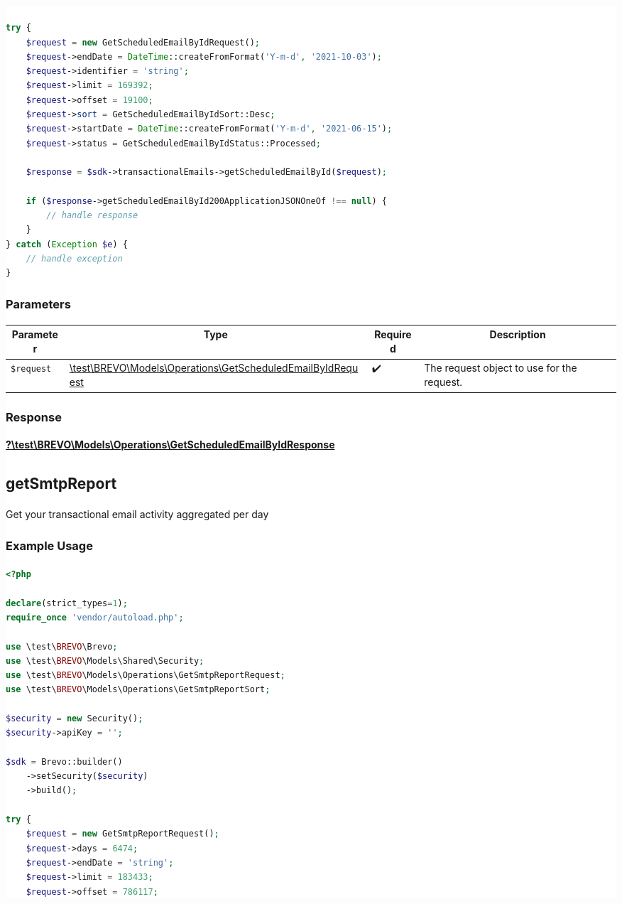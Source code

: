 ```php

try {
    $request = new GetScheduledEmailByIdRequest();
    $request->endDate = DateTime::createFromFormat('Y-m-d', '2021-10-03');
    $request->identifier = 'string';
    $request->limit = 169392;
    $request->offset = 19100;
    $request->sort = GetScheduledEmailByIdSort::Desc;
    $request->startDate = DateTime::createFromFormat('Y-m-d', '2021-06-15');
    $request->status = GetScheduledEmailByIdStatus::Processed;

    $response = $sdk->transactionalEmails->getScheduledEmailById($request);

    if ($response->getScheduledEmailById200ApplicationJSONOneOf !== null) {
        // handle response
    }
} catch (Exception $e) {
    // handle exception
}
```

### Parameters

| Parameter                                                                                                             | Type                                                                                                                  | Required                                                                                                              | Description                                                                                                           |
| --------------------------------------------------------------------------------------------------------------------- | --------------------------------------------------------------------------------------------------------------------- | --------------------------------------------------------------------------------------------------------------------- | --------------------------------------------------------------------------------------------------------------------- |
| `$request`                                                                                                            | [\test\BREVO\Models\Operations\GetScheduledEmailByIdRequest](../../models/operations/GetScheduledEmailByIdRequest.md) | :heavy_check_mark:                                                                                                    | The request object to use for the request.                                                                            |


### Response

**[?\test\BREVO\Models\Operations\GetScheduledEmailByIdResponse](../../models/operations/GetScheduledEmailByIdResponse.md)**


## getSmtpReport

Get your transactional email activity aggregated per day

### Example Usage

```php
<?php

declare(strict_types=1);
require_once 'vendor/autoload.php';

use \test\BREVO\Brevo;
use \test\BREVO\Models\Shared\Security;
use \test\BREVO\Models\Operations\GetSmtpReportRequest;
use \test\BREVO\Models\Operations\GetSmtpReportSort;

$security = new Security();
$security->apiKey = '';

$sdk = Brevo::builder()
    ->setSecurity($security)
    ->build();

try {
    $request = new GetSmtpReportRequest();
    $request->days = 6474;
    $request->endDate = 'string';
    $request->limit = 183433;
    $request->offset = 786117;
```